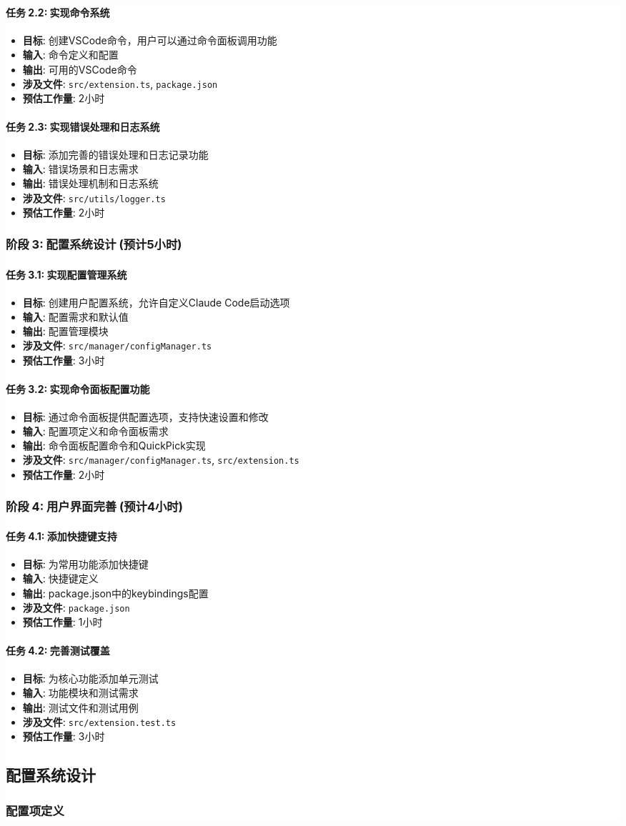 #### 任务 2.2: 实现命令系统
- **目标**: 创建VSCode命令，用户可以通过命令面板调用功能
- **输入**: 命令定义和配置
- **输出**: 可用的VSCode命令
- **涉及文件**: `src/extension.ts`, `package.json`
- **预估工作量**: 2小时

#### 任务 2.3: 实现错误处理和日志系统
- **目标**: 添加完善的错误处理和日志记录功能
- **输入**: 错误场景和日志需求
- **输出**: 错误处理机制和日志系统
- **涉及文件**: `src/utils/logger.ts`
- **预估工作量**: 2小时

### 阶段 3: 配置系统设计 (预计5小时)

#### 任务 3.1: 实现配置管理系统
- **目标**: 创建用户配置系统，允许自定义Claude Code启动选项
- **输入**: 配置需求和默认值
- **输出**: 配置管理模块
- **涉及文件**: `src/manager/configManager.ts`
- **预估工作量**: 3小时

#### 任务 3.2: 实现命令面板配置功能
- **目标**: 通过命令面板提供配置选项，支持快速设置和修改
- **输入**: 配置项定义和命令面板需求
- **输出**: 命令面板配置命令和QuickPick实现
- **涉及文件**: `src/manager/configManager.ts`, `src/extension.ts`
- **预估工作量**: 2小时

### 阶段 4: 用户界面完善 (预计4小时)

#### 任务 4.1: 添加快捷键支持
- **目标**: 为常用功能添加快捷键
- **输入**: 快捷键定义
- **输出**: package.json中的keybindings配置
- **涉及文件**: `package.json`
- **预估工作量**: 1小时

#### 任务 4.2: 完善测试覆盖
- **目标**: 为核心功能添加单元测试
- **输入**: 功能模块和测试需求
- **输出**: 测试文件和测试用例
- **涉及文件**: `src/extension.test.ts`
- **预估工作量**: 3小时

## 配置系统设计

### 配置项定义
